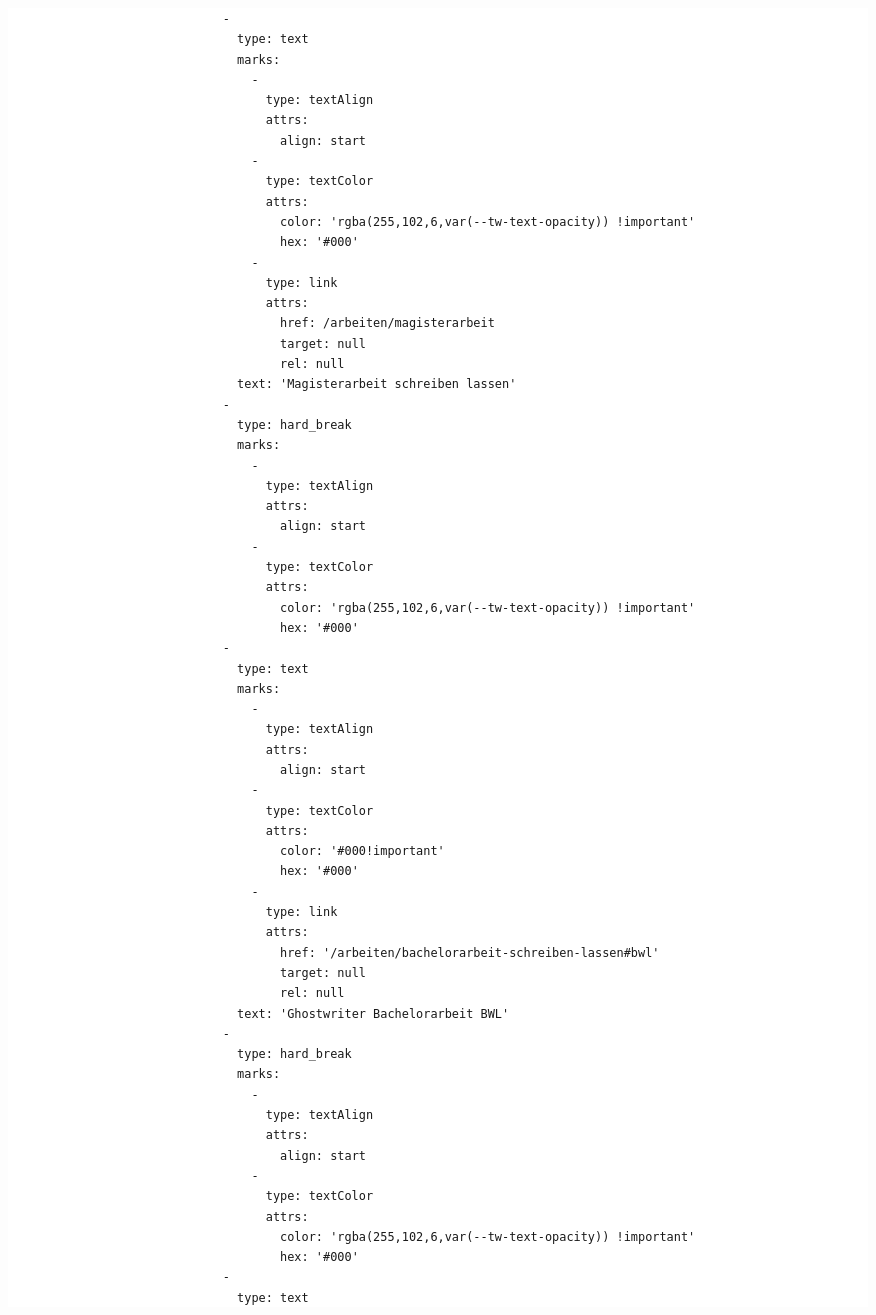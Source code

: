                                   -
                                    type: text
                                    marks:
                                      -
                                        type: textAlign
                                        attrs:
                                          align: start
                                      -
                                        type: textColor
                                        attrs:
                                          color: 'rgba(255,102,6,var(--tw-text-opacity)) !important'
                                          hex: '#000'
                                      -
                                        type: link
                                        attrs:
                                          href: /arbeiten/magisterarbeit
                                          target: null
                                          rel: null
                                    text: 'Magisterarbeit schreiben lassen'
                                  -
                                    type: hard_break
                                    marks:
                                      -
                                        type: textAlign
                                        attrs:
                                          align: start
                                      -
                                        type: textColor
                                        attrs:
                                          color: 'rgba(255,102,6,var(--tw-text-opacity)) !important'
                                          hex: '#000'
                                  -
                                    type: text
                                    marks:
                                      -
                                        type: textAlign
                                        attrs:
                                          align: start
                                      -
                                        type: textColor
                                        attrs:
                                          color: '#000!important'
                                          hex: '#000'
                                      -
                                        type: link
                                        attrs:
                                          href: '/arbeiten/bachelorarbeit-schreiben-lassen#bwl'
                                          target: null
                                          rel: null
                                    text: 'Ghostwriter Bachelorarbeit BWL'
                                  -
                                    type: hard_break
                                    marks:
                                      -
                                        type: textAlign
                                        attrs:
                                          align: start
                                      -
                                        type: textColor
                                        attrs:
                                          color: 'rgba(255,102,6,var(--tw-text-opacity)) !important'
                                          hex: '#000'
                                  -
                                    type: text